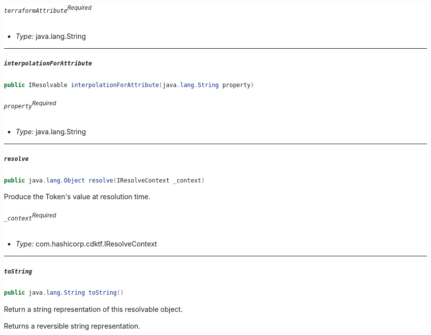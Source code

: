###### `terraformAttribute`<sup>Required</sup> <a name="terraformAttribute" id="@cdktf/provider-mongodbatlas.dataMongodbatlasDatabaseUsers.DataMongodbatlasDatabaseUsersResultsOutputReference.getStringMapAttribute.parameter.terraformAttribute"></a>

- *Type:* java.lang.String

---

##### `interpolationForAttribute` <a name="interpolationForAttribute" id="@cdktf/provider-mongodbatlas.dataMongodbatlasDatabaseUsers.DataMongodbatlasDatabaseUsersResultsOutputReference.interpolationForAttribute"></a>

```java
public IResolvable interpolationForAttribute(java.lang.String property)
```

###### `property`<sup>Required</sup> <a name="property" id="@cdktf/provider-mongodbatlas.dataMongodbatlasDatabaseUsers.DataMongodbatlasDatabaseUsersResultsOutputReference.interpolationForAttribute.parameter.property"></a>

- *Type:* java.lang.String

---

##### `resolve` <a name="resolve" id="@cdktf/provider-mongodbatlas.dataMongodbatlasDatabaseUsers.DataMongodbatlasDatabaseUsersResultsOutputReference.resolve"></a>

```java
public java.lang.Object resolve(IResolveContext _context)
```

Produce the Token's value at resolution time.

###### `_context`<sup>Required</sup> <a name="_context" id="@cdktf/provider-mongodbatlas.dataMongodbatlasDatabaseUsers.DataMongodbatlasDatabaseUsersResultsOutputReference.resolve.parameter._context"></a>

- *Type:* com.hashicorp.cdktf.IResolveContext

---

##### `toString` <a name="toString" id="@cdktf/provider-mongodbatlas.dataMongodbatlasDatabaseUsers.DataMongodbatlasDatabaseUsersResultsOutputReference.toString"></a>

```java
public java.lang.String toString()
```

Return a string representation of this resolvable object.

Returns a reversible string representation.
